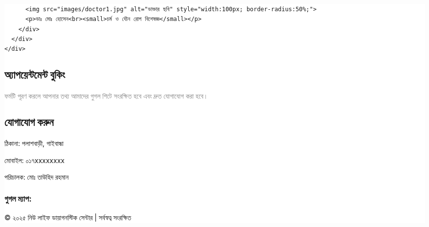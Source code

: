           <img src="images/doctor1.jpg" alt="ডাক্তার ছবি" style="width:100px; border-radius:50%;">
          <p>ডাঃ মোঃ হোসেন<br><small>চর্ম ও যৌন রোগ বিশেষজ্ঞ</small></p>
        </div>
      </div>
    </div>
  </section>  <section id="booking">
    <div class="card">
      <h2>অ্যাপয়েন্টমেন্ট বুকিং</h2>
      <iframe src="YOUR_GOOGLE_FORM_LINK_HERE" height="650"></iframe>
      <p style="margin-top:10px; font-size:14px; color:#888;">ফর্মটি পূরণ করলে আপনার তথ্য আমাদের গুগল শিটে সংরক্ষিত হবে এবং দ্রুত যোগাযোগ করা হবে।</p>
    </div>
  </section>  <section id="contact">
    <div class="card">
      <h2>যোগাযোগ করুন</h2>
      <p>ঠিকানা: পলাশবাড়ী, গাইবান্ধা</p>
      <p>মোবাইল: ০১৭xxxxxxxx</p>
      <p>পরিচালক: মোঃ তাউহিদ রহমান</p>
      <h3>গুগল ম্যাপ:</h3>
      <iframe src="https://www.google.com/maps/embed?pb=!1m18!1m12!1m3!1d3650.0000000000005!2d89.30500000000001!3d25.325000000000003!2m3!1f0!2f0!3f0!3m2!1i1024!2i768!4f13.1!3m3!1m2!1s0x0000000000000000%3A0x0000000000000000!2sPalahbari!5e0!3m2!1sbn!2sbd!4v0000000000000" allowfullscreen height="300"></iframe>
    </div>
  </section>  <footer>
    &copy; ২০২৫ নিউ লাইফ ডায়াগনস্টিক সেন্টার | সর্বস্বত্ব সংরক্ষিত
  </footer>
</body>
</html>
